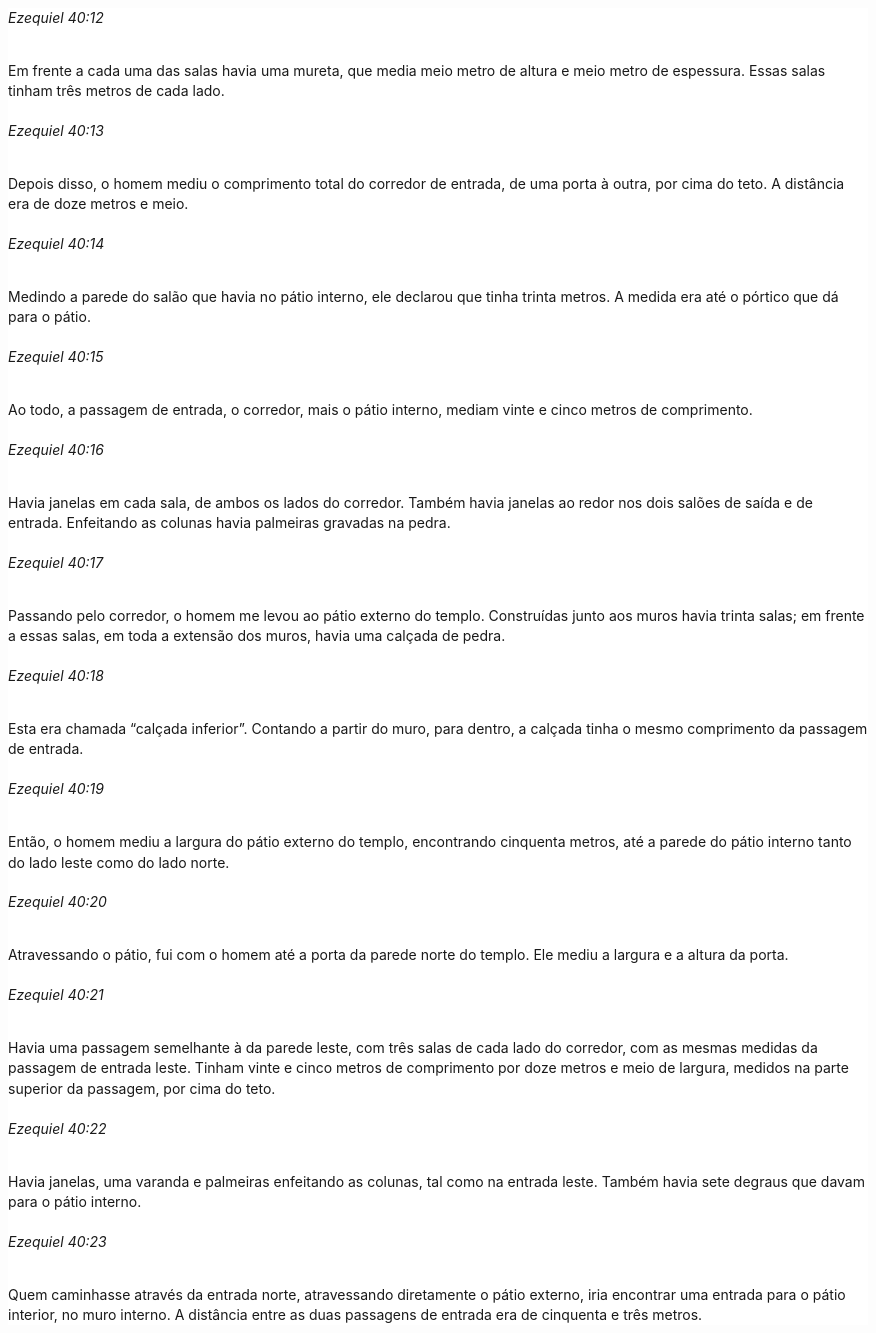 ###### Ezequiel 40:12

Em frente a cada uma das salas havia uma mureta, que media meio metro de altura e meio metro de espessura. Essas salas tinham três metros de cada lado.

###### Ezequiel 40:13

Depois disso, o homem mediu o comprimento total do corredor de entrada, de uma porta à outra, por cima do teto. A distância era de doze metros e meio.

###### Ezequiel 40:14

Medindo a parede do salão que havia no pátio interno, ele declarou que tinha trinta metros. A medida era até o pórtico que dá para o pátio.

###### Ezequiel 40:15

Ao todo, a passagem de entrada, o corredor, mais o pátio interno, mediam vinte e cinco metros de comprimento.

###### Ezequiel 40:16

Havia janelas em cada sala, de ambos os lados do corredor. Também havia janelas ao redor nos dois salões de saída e de entrada. Enfeitando as colunas havia palmeiras gravadas na pedra.

###### Ezequiel 40:17

Passando pelo corredor, o homem me levou ao pátio externo do templo. Construídas junto aos muros havia trinta salas; em frente a essas salas, em toda a extensão dos muros, havia uma calçada de pedra.

###### Ezequiel 40:18

Esta era chamada “calçada inferior”. Contando a partir do muro, para dentro, a calçada tinha o mesmo comprimento da passagem de entrada.

###### Ezequiel 40:19

Então, o homem mediu a largura do pátio externo do templo, encontrando cinquenta metros, até a parede do pátio interno tanto do lado leste como do lado norte.

###### Ezequiel 40:20

Atravessando o pátio, fui com o homem até a porta da parede norte do templo. Ele mediu a largura e a altura da porta.

###### Ezequiel 40:21

Havia uma passagem semelhante à da parede leste, com três salas de cada lado do corredor, com as mesmas medidas da passagem de entrada leste. Tinham vinte e cinco metros de comprimento por doze metros e meio de largura, medidos na parte superior da passagem, por cima do teto.

###### Ezequiel 40:22

Havia janelas, uma varanda e palmeiras enfeitando as colunas, tal como na entrada leste. Também havia sete degraus que davam para o pátio interno.

###### Ezequiel 40:23

Quem caminhasse através da entrada norte, atravessando diretamente o pátio externo, iria encontrar uma entrada para o pátio interior, no muro interno. A distância entre as duas passagens de entrada era de cinquenta e três metros.
